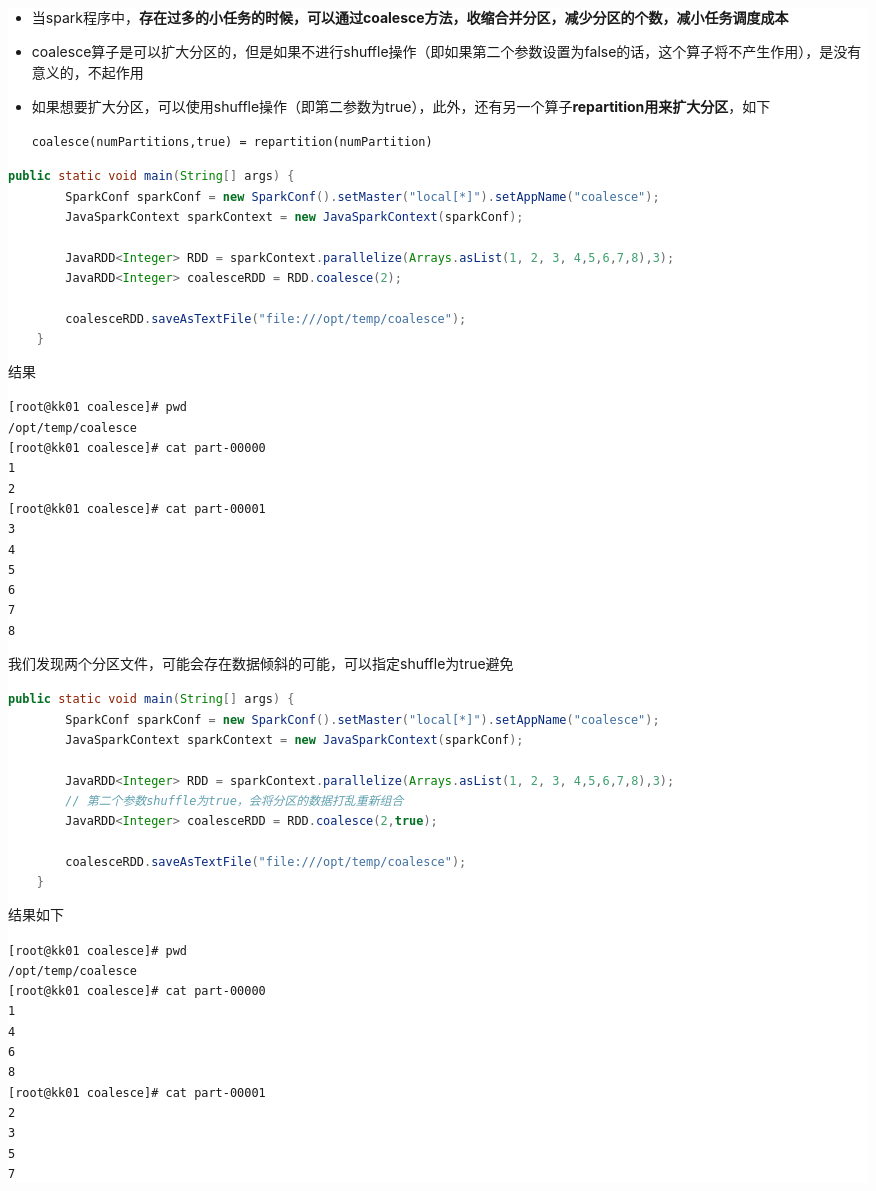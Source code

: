 -   当spark程序中，**存在过多的小任务的时候，可以通过coalesce方法，收缩合并分区，减少分区的个数，减小任务调度成本**

-   coalesce算子是可以扩大分区的，但是如果不进行shuffle操作（即如果第二个参数设置为false的话，这个算子将不产生作用），是没有意义的，不起作用

-   如果想要扩大分区，可以使用shuffle操作（即第二参数为true），此外，还有另一个算子**repartition用来扩大分区**，如下

    ```
    coalesce(numPartitions,true) = repartition(numPartition)
    ```

```java
public static void main(String[] args) {
        SparkConf sparkConf = new SparkConf().setMaster("local[*]").setAppName("coalesce");
        JavaSparkContext sparkContext = new JavaSparkContext(sparkConf);

        JavaRDD<Integer> RDD = sparkContext.parallelize(Arrays.asList(1, 2, 3, 4,5,6,7,8),3);
        JavaRDD<Integer> coalesceRDD = RDD.coalesce(2);

        coalesceRDD.saveAsTextFile("file:///opt/temp/coalesce");
    }
```

结果

```
[root@kk01 coalesce]# pwd
/opt/temp/coalesce
[root@kk01 coalesce]# cat part-00000
1
2
[root@kk01 coalesce]# cat part-00001
3
4
5
6
7
8
```

我们发现两个分区文件，可能会存在数据倾斜的可能，可以指定shuffle为true避免

```java
public static void main(String[] args) {
        SparkConf sparkConf = new SparkConf().setMaster("local[*]").setAppName("coalesce");
        JavaSparkContext sparkContext = new JavaSparkContext(sparkConf);

        JavaRDD<Integer> RDD = sparkContext.parallelize(Arrays.asList(1, 2, 3, 4,5,6,7,8),3);
    	// 第二个参数shuffle为true，会将分区的数据打乱重新组合
        JavaRDD<Integer> coalesceRDD = RDD.coalesce(2,true); 

        coalesceRDD.saveAsTextFile("file:///opt/temp/coalesce");
    }
```

结果如下

```
[root@kk01 coalesce]# pwd
/opt/temp/coalesce
[root@kk01 coalesce]# cat part-00000
1
4
6
8
[root@kk01 coalesce]# cat part-00001
2
3
5
7
```